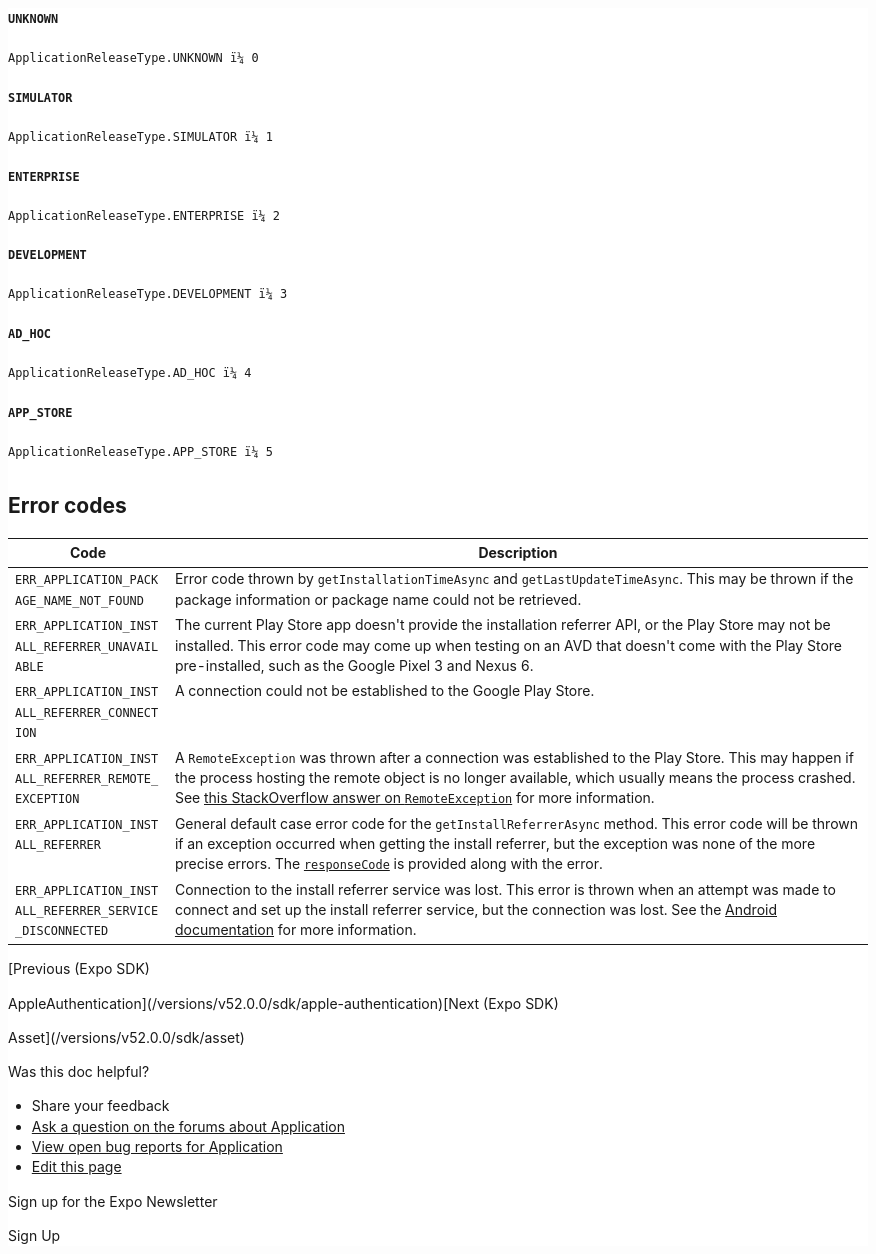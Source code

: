 #### `UNKNOWN`

`ApplicationReleaseType.UNKNOWN ï¼ 0`

#### `SIMULATOR`

`ApplicationReleaseType.SIMULATOR ï¼ 1`

#### `ENTERPRISE`

`ApplicationReleaseType.ENTERPRISE ï¼ 2`

#### `DEVELOPMENT`

`ApplicationReleaseType.DEVELOPMENT ï¼ 3`

#### `AD_HOC`

`ApplicationReleaseType.AD_HOC ï¼ 4`

#### `APP_STORE`

`ApplicationReleaseType.APP_STORE ï¼ 5`

Error codes
-----------

| Code | Description |
| --- | --- |
| `ERR_APPLICATION_PACKAGE_NAME_NOT_FOUND` | Error code thrown by `getInstallationTimeAsync` and `getLastUpdateTimeAsync`. This may be thrown if the package information or package name could not be retrieved. |
| `ERR_APPLICATION_INSTALL_REFERRER_UNAVAILABLE` | The current Play Store app doesn't provide the installation referrer API, or the Play Store may not be installed. This error code may come up when testing on an AVD that doesn't come with the Play Store pre-installed, such as the Google Pixel 3 and Nexus 6. |
| `ERR_APPLICATION_INSTALL_REFERRER_CONNECTION` | A connection could not be established to the Google Play Store. |
| `ERR_APPLICATION_INSTALL_REFERRER_REMOTE_EXCEPTION` | A `RemoteException` was thrown after a connection was established to the Play Store. This may happen if the process hosting the remote object is no longer available, which usually means the process crashed. See [this StackOverflow answer on `RemoteException`](https://stackoverflow.com/questions/3156389/android-remoteexceptions-and-services) for more information. |
| `ERR_APPLICATION_INSTALL_REFERRER` | General default case error code for the `getInstallReferrerAsync` method. This error code will be thrown if an exception occurred when getting the install referrer, but the exception was none of the more precise errors. The [`responseCode`](https://developer.android.com/reference/com/android/installreferrer/api/InstallReferrerClient.InstallReferrerResponse.html) is provided along with the error. |
| `ERR_APPLICATION_INSTALL_REFERRER_SERVICE_DISCONNECTED` | Connection to the install referrer service was lost. This error is thrown when an attempt was made to connect and set up the install referrer service, but the connection was lost. See the [Android documentation](https://developer.android.com/reference/com/android/installreferrer/api/InstallReferrerStateListener) for more information. |

[Previous (Expo SDK)

AppleAuthentication](/versions/v52.0.0/sdk/apple-authentication)[Next (Expo SDK)

Asset](/versions/v52.0.0/sdk/asset)

Was this doc helpful?

* Share your feedback
* [Ask a question on the forums about Application](https://chat.expo.dev/)
* [View open bug reports for Application](https://github.com/expo/expo/labels/Application)
* [Edit this page](https://github.com/expo/expo/edit/main/docs/pages/versions/v52.0.0/sdk/application.mdx)

Sign up for the Expo Newsletter

Sign Up
